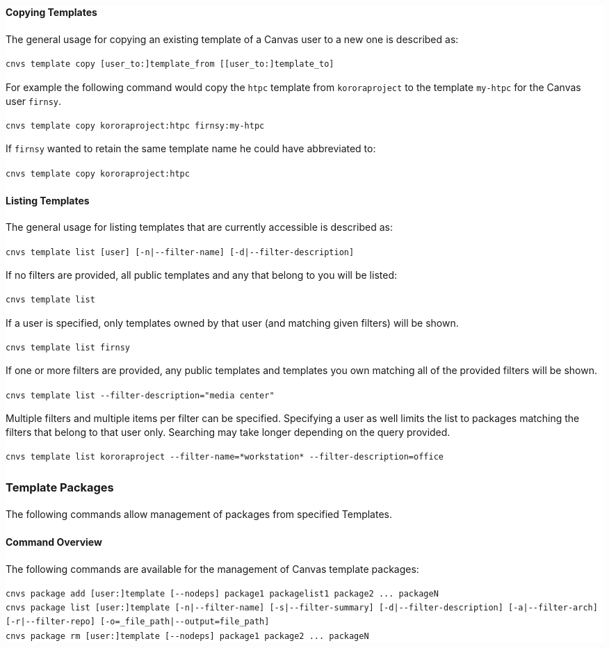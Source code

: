 #### Copying Templates
The general usage for copying an existing template of a Canvas user to a new one is described as:
```
cnvs template copy [user_to:]template_from [[user_to:]template_to]
```

For example the following command would copy the `htpc` template from `kororaproject` to the template `my-htpc` for the Canvas user `firnsy`.
```
cnvs template copy kororaproject:htpc firnsy:my-htpc
```

If `firnsy` wanted to retain the same template name he could have abbreviated to:
```
cnvs template copy kororaproject:htpc
```

#### Listing Templates
The general usage for listing templates that are currently accessible is described as:
```
cnvs template list [user] [-n|--filter-name] [-d|--filter-description]
```

If no filters are provided, all public templates and any that belong to you will be listed:
```
cnvs template list
```

If a user is specified, only templates owned by that user (and matching given filters) will be shown.
```
cnvs template list firnsy
```

If one or more filters are provided, any public templates and templates you own matching all of the provided filters will be shown. 
```
cnvs template list --filter-description="media center"
```

Multiple filters and multiple items per filter can be specified. Specifying a user as well limits the list to packages matching the filters that belong to that user only. Searching may take longer depending on the query provided.
```
cnvs template list kororaproject --filter-name=*workstation* --filter-description=office
```

### Template Packages
The following commands allow management of packages from specified Templates.

#### Command Overview
The following commands are available for the management of Canvas template packages:
```
cnvs package add [user:]template [--nodeps] package1 packagelist1 package2 ... packageN
cnvs package list [user:]template [-n|--filter-name] [-s|--filter-summary] [-d|--filter-description] [-a|--filter-arch] [-r|--filter-repo] [-o=_file_path|--output=file_path]
cnvs package rm [user:]template [--nodeps] package1 package2 ... packageN
```

